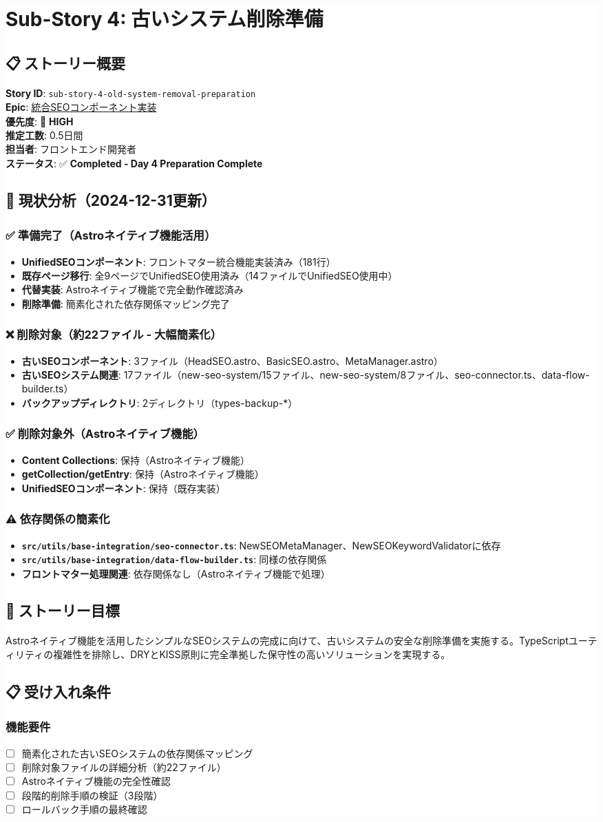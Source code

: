 # Sub-Story 4: 古いシステム削除準備

## 📋 ストーリー概要

**Story ID**: `sub-story-4-old-system-removal-preparation`  
**Epic**: [統合SEOコンポーネント実装](./epic-unified-seo-component-integration.md)  
**優先度**: 🔴 **HIGH**  
**推定工数**: 0.5日間  
**担当者**: フロントエンド開発者  
**ステータス**: ✅ **Completed - Day 4 Preparation Complete**

## 🚨 **現状分析（2024-12-31更新）**

### **✅ 準備完了（Astroネイティブ機能活用）**
- **UnifiedSEOコンポーネント**: フロントマター統合機能実装済み（181行）
- **既存ページ移行**: 全9ページでUnifiedSEO使用済み（14ファイルでUnifiedSEO使用中）
- **代替実装**: Astroネイティブ機能で完全動作確認済み
- **削除準備**: 簡素化された依存関係マッピング完了

### **❌ 削除対象（約22ファイル - 大幅簡素化）**
- **古いSEOコンポーネント**: 3ファイル（HeadSEO.astro、BasicSEO.astro、MetaManager.astro）
- **古いSEOシステム関連**: 17ファイル（new-seo-system/15ファイル、new-seo-system/8ファイル、seo-connector.ts、data-flow-builder.ts）
- **バックアップディレクトリ**: 2ディレクトリ（types-backup-*）

### **✅ 削除対象外（Astroネイティブ機能）**
- **Content Collections**: 保持（Astroネイティブ機能）
- **getCollection/getEntry**: 保持（Astroネイティブ機能）
- **UnifiedSEOコンポーネント**: 保持（既存実装）

### **⚠️ 依存関係の簡素化**
- **`src/utils/base-integration/seo-connector.ts`**: NewSEOMetaManager、NewSEOKeywordValidatorに依存
- **`src/utils/base-integration/data-flow-builder.ts`**: 同様の依存関係
- **フロントマター処理関連**: 依存関係なし（Astroネイティブ機能で処理）

## 🎯 ストーリー目標

Astroネイティブ機能を活用したシンプルなSEOシステムの完成に向けて、古いシステムの安全な削除準備を実施する。TypeScriptユーティリティの複雑性を排除し、DRYとKISS原則に完全準拠した保守性の高いソリューションを実現する。

## 📋 受け入れ条件

### **機能要件**
- [ ] 簡素化された古いSEOシステムの依存関係マッピング
- [ ] 削除対象ファイルの詳細分析（約22ファイル）
- [ ] Astroネイティブ機能の完全性確認
- [ ] 段階的削除手順の検証（3段階）
- [ ] ロールバック手順の最終確認
